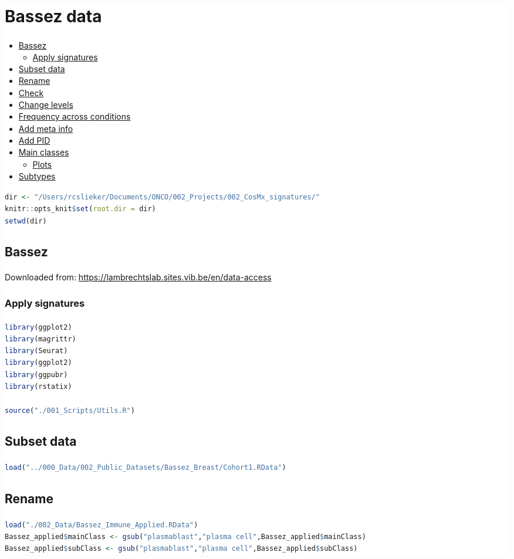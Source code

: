 # Bassez data


-   [Bassez](#bassez)
    -   [Apply signatures](#apply-signatures)
-   [Subset data](#subset-data)
-   [Rename](#rename)
-   [Check](#check)
-   [Change levels](#change-levels)
-   [Frequency across conditions](#frequency-across-conditions)
-   [Add meta info](#add-meta-info)
-   [Add PID](#add-pid)
-   [Main classes](#main-classes)
    -   [Plots](#plots)
-   [Subtypes](#subtypes)

``` r
dir <- "/Users/rcslieker/Documents/ONCO/002_Projects/002_CosMx_signatures/"
knitr::opts_knit$set(root.dir = dir)
setwd(dir)
```

## Bassez

Downloaded from: https://lambrechtslab.sites.vib.be/en/data-access

### Apply signatures

``` r
library(ggplot2)
library(magrittr)
library(Seurat)
library(ggplot2)
library(ggpubr)
library(rstatix)

source("./001_Scripts/Utils.R")
```

## Subset data

``` r
load("../000_Data/002_Public_Datasets/Bassez_Breast/Cohort1.RData")
```

## Rename

``` r
load("./002_Data/Bassez_Immune_Applied.RData")
Bassez_applied$mainClass <- gsub("plasmablast","plasma cell",Bassez_applied$mainClass)
Bassez_applied$subClass <- gsub("plasmablast","plasma cell",Bassez_applied$subClass)
```
